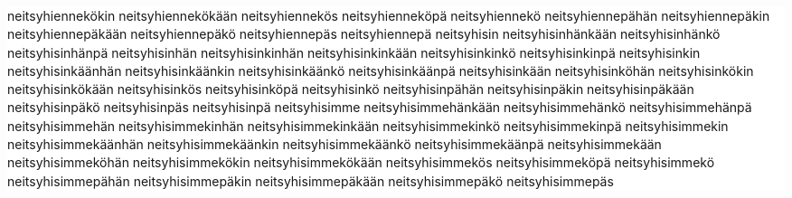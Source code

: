 neitsyhiennekökin
neitsyhiennekökään
neitsyhiennekös
neitsyhienneköpä
neitsyhiennekö
neitsyhiennepähän
neitsyhiennepäkin
neitsyhiennepäkään
neitsyhiennepäkö
neitsyhiennepäs
neitsyhiennepä
neitsyhisin
neitsyhisinhänkään
neitsyhisinhänkö
neitsyhisinhänpä
neitsyhisinhän
neitsyhisinkinhän
neitsyhisinkinkään
neitsyhisinkinkö
neitsyhisinkinpä
neitsyhisinkin
neitsyhisinkäänhän
neitsyhisinkäänkin
neitsyhisinkäänkö
neitsyhisinkäänpä
neitsyhisinkään
neitsyhisinköhän
neitsyhisinkökin
neitsyhisinkökään
neitsyhisinkös
neitsyhisinköpä
neitsyhisinkö
neitsyhisinpähän
neitsyhisinpäkin
neitsyhisinpäkään
neitsyhisinpäkö
neitsyhisinpäs
neitsyhisinpä
neitsyhisimme
neitsyhisimmehänkään
neitsyhisimmehänkö
neitsyhisimmehänpä
neitsyhisimmehän
neitsyhisimmekinhän
neitsyhisimmekinkään
neitsyhisimmekinkö
neitsyhisimmekinpä
neitsyhisimmekin
neitsyhisimmekäänhän
neitsyhisimmekäänkin
neitsyhisimmekäänkö
neitsyhisimmekäänpä
neitsyhisimmekään
neitsyhisimmeköhän
neitsyhisimmekökin
neitsyhisimmekökään
neitsyhisimmekös
neitsyhisimmeköpä
neitsyhisimmekö
neitsyhisimmepähän
neitsyhisimmepäkin
neitsyhisimmepäkään
neitsyhisimmepäkö
neitsyhisimmepäs